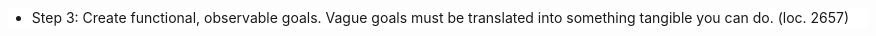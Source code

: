 * Step 3: Create functional, observable goals. Vague goals must be translated into something tangible you can do. (loc. 2657)